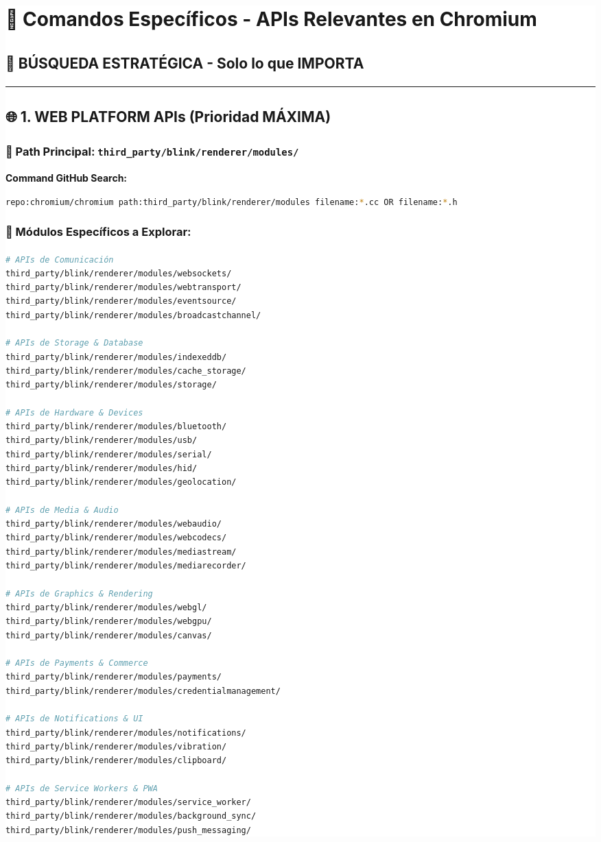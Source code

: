 # 🎯 Comandos Específicos - APIs Relevantes en Chromium

## 🚀 **BÚSQUEDA ESTRATÉGICA - Solo lo que IMPORTA**

---

## 🌐 **1. WEB PLATFORM APIs** (Prioridad MÁXIMA)

### **📍 Path Principal: `third_party/blink/renderer/modules/`**

**Command GitHub Search:**
```bash
repo:chromium/chromium path:third_party/blink/renderer/modules filename:*.cc OR filename:*.h
```

### **🎯 Módulos Específicos a Explorar:**

```bash
# APIs de Comunicación
third_party/blink/renderer/modules/websockets/
third_party/blink/renderer/modules/webtransport/
third_party/blink/renderer/modules/eventsource/
third_party/blink/renderer/modules/broadcastchannel/

# APIs de Storage & Database  
third_party/blink/renderer/modules/indexeddb/
third_party/blink/renderer/modules/cache_storage/
third_party/blink/renderer/modules/storage/

# APIs de Hardware & Devices
third_party/blink/renderer/modules/bluetooth/
third_party/blink/renderer/modules/usb/
third_party/blink/renderer/modules/serial/
third_party/blink/renderer/modules/hid/
third_party/blink/renderer/modules/geolocation/

# APIs de Media & Audio
third_party/blink/renderer/modules/webaudio/
third_party/blink/renderer/modules/webcodecs/
third_party/blink/renderer/modules/mediastream/
third_party/blink/renderer/modules/mediarecorder/

# APIs de Graphics & Rendering  
third_party/blink/renderer/modules/webgl/
third_party/blink/renderer/modules/webgpu/
third_party/blink/renderer/modules/canvas/

# APIs de Payments & Commerce
third_party/blink/renderer/modules/payments/
third_party/blink/renderer/modules/credentialmanagement/

# APIs de Notifications & UI
third_party/blink/renderer/modules/notifications/
third_party/blink/renderer/modules/vibration/
third_party/blink/renderer/modules/clipboard/

# APIs de Service Workers & PWA
third_party/blink/renderer/modules/service_worker/
third_party/blink/renderer/modules/background_sync/
third_party/blink/renderer/modules/push_messaging/
```
